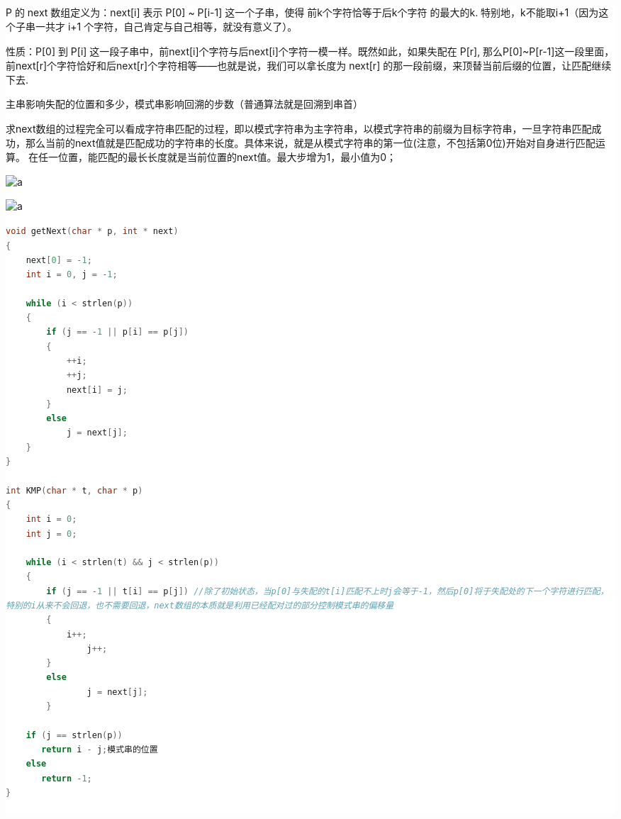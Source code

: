 P 的 next 数组定义为：next[i] 表示 P[0] ~ P[i-1] 这一个子串，使得 前k个字符恰等于后k个字符 的最大的k. 特别地，k不能取i+1（因为这个子串一共才 i+1 个字符，自己肯定与自己相等，就没有意义了）。

性质：P[0] 到 P[i] 这一段子串中，前next[i]个字符与后next[i]个字符一模一样。既然如此，如果失配在 P[r], 那么P[0]~P[r-1]这一段里面，前next[r]个字符恰好和后next[r]个字符相等——也就是说，我们可以拿长度为 next[r] 的那一段前缀，来顶替当前后缀的位置，让匹配继续下去.

主串影响失配的位置和多少，模式串影响回溯的步数（普通算法就是回溯到串首）

求next数组的过程完全可以看成字符串匹配的过程，即以模式字符串为主字符串，以模式字符串的前缀为目标字符串，一旦字符串匹配成功，那么当前的next值就是匹配成功的字符串的长度。具体来说，就是从模式字符串的第一位(注意，不包括第0位)开始对自身进行匹配运算。 在任一位置，能匹配的最长长度就是当前位置的next值。最大步增为1，最小值为0；

![a](https://pic2.zhimg.com/80/18a9ee17b0eebabab0672687b721aee1_1440w.png "配合")

![a](https://pic3.zhimg.com/80/f37911dc3ace184a393f359f04944e06_1440w.png "失配")

```cpp
void getNext(char * p, int * next)
{
	next[0] = -1;
	int i = 0, j = -1;

	while (i < strlen(p))
	{
		if (j == -1 || p[i] == p[j])
		{
			++i;
			++j;
			next[i] = j;
		}
		else
			j = next[j];
	}
}

int KMP(char * t, char * p) 
{
	int i = 0; 
	int j = 0;

	while (i < strlen(t) && j < strlen(p))
	{
		if (j == -1 || t[i] == p[j]) //除了初始状态，当p[0]与失配的t[i]匹配不上时j会等于-1，然后p[0]将于失配处的下一个字符进行匹配，特别的i从来不会回退，也不需要回退，next数组的本质就是利用已经配对过的部分控制模式串的偏移量
		{
			i++;
           		j++;
		}
	 	else 
           		j = next[j];
    	}

    if (j == strlen(p))
       return i - j;模式串的位置
    else 
       return -1;
}



```
